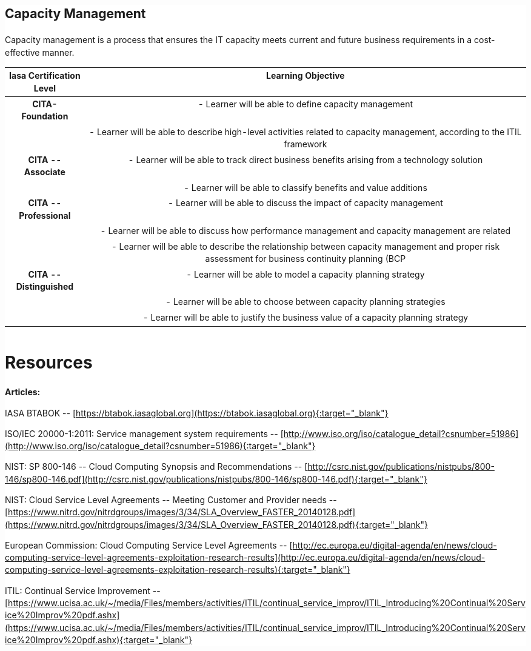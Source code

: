 ## Capacity Management

Capacity management is a process that ensures the IT capacity meets current and future business requirements in a cost-effective manner.

| **Iasa Certification Level** | **Learning Objective** |
| :-: | :-: |
| **CITA- Foundation** | -   Learner will be able to define capacity management
| | -   Learner will be able to describe high-level activities related to capacity management, according to the ITIL framework
| **CITA -- Associate** | -   Learner will be able to track direct business benefits arising from a technology solution
| | -   Learner will be able to classify benefits and value additions
| **CITA -- Professional** | -   Learner will be able to discuss the impact of capacity management
| | -   Learner will be able to discuss how performance management and capacity management are related
| | -   Learner will be able to describe the relationship between capacity management and proper risk assessment for business continuity planning (BCP
| **CITA -- Distinguished** | -   Learner will be able to model a capacity planning strategy
| | -   Learner will be able to choose between capacity planning strategies
| | -   Learner will be able to justify the business value of a capacity planning strategy

# Resources

**Articles:**

IASA BTABOK -- [https://btabok.iasaglobal.org](https://btabok.iasaglobal.org){:target="_blank"}

ISO/IEC 20000-1:2011: Service management system requirements -- [http://www.iso.org/iso/catalogue_detail?csnumber=51986](http://www.iso.org/iso/catalogue_detail?csnumber=51986){:target="_blank"}

NIST: SP 800-146 -- Cloud Computing Synopsis and Recommendations -- [http://csrc.nist.gov/publications/nistpubs/800-146/sp800-146.pdf](http://csrc.nist.gov/publications/nistpubs/800-146/sp800-146.pdf){:target="_blank"}

NIST: Cloud Service Level Agreements -- Meeting Customer and Provider needs -- [https://www.nitrd.gov/nitrdgroups/images/3/34/SLA_Overview_FASTER_20140128.pdf](https://www.nitrd.gov/nitrdgroups/images/3/34/SLA_Overview_FASTER_20140128.pdf){:target="_blank"}

European Commission: Cloud Computing Service Level Agreements -- [http://ec.europa.eu/digital-agenda/en/news/cloud-computing-service-level-agreements-exploitation-research-results](http://ec.europa.eu/digital-agenda/en/news/cloud-computing-service-level-agreements-exploitation-research-results){:target="_blank"}

ITIL: Continual Service Improvement -- [https://www.ucisa.ac.uk/~/media/Files/members/activities/ITIL/continual_service_improv/ITIL_Introducing%20Continual%20Service%20Improv%20pdf.ashx](https://www.ucisa.ac.uk/~/media/Files/members/activities/ITIL/continual_service_improv/ITIL_Introducing%20Continual%20Service%20Improv%20pdf.ashx){:target="_blank"}
